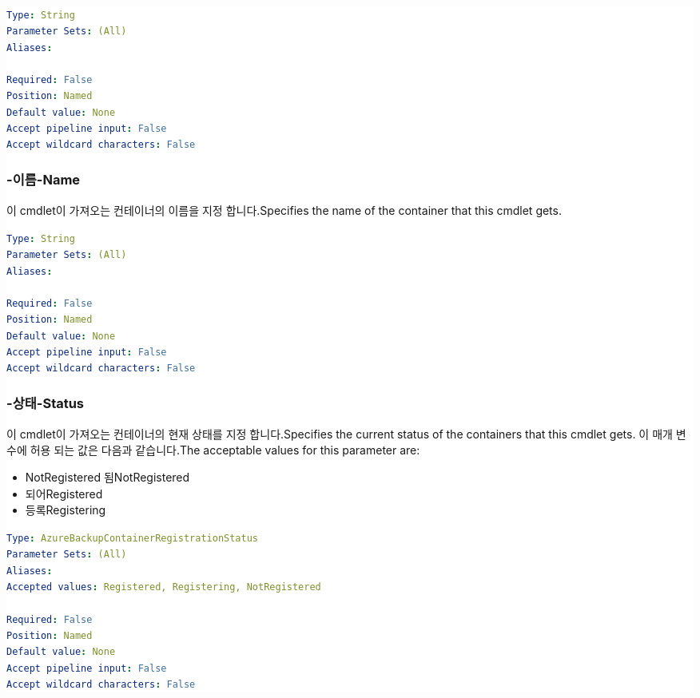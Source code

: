 ```yaml
Type: String
Parameter Sets: (All)
Aliases: 

Required: False
Position: Named
Default value: None
Accept pipeline input: False
Accept wildcard characters: False
```

### <span data-ttu-id="6f634-131">-이름</span><span class="sxs-lookup"><span data-stu-id="6f634-131">-Name</span></span>
<span data-ttu-id="6f634-132">이 cmdlet이 가져오는 컨테이너의 이름을 지정 합니다.</span><span class="sxs-lookup"><span data-stu-id="6f634-132">Specifies the name of the container that this cmdlet gets.</span></span>

```yaml
Type: String
Parameter Sets: (All)
Aliases: 

Required: False
Position: Named
Default value: None
Accept pipeline input: False
Accept wildcard characters: False
```

### <span data-ttu-id="6f634-133">-상태</span><span class="sxs-lookup"><span data-stu-id="6f634-133">-Status</span></span>
<span data-ttu-id="6f634-134">이 cmdlet이 가져오는 컨테이너의 현재 상태를 지정 합니다.</span><span class="sxs-lookup"><span data-stu-id="6f634-134">Specifies the current status of the containers that this cmdlet gets.</span></span>
<span data-ttu-id="6f634-135">이 매개 변수에 허용 되는 값은 다음과 같습니다.</span><span class="sxs-lookup"><span data-stu-id="6f634-135">The acceptable values for this parameter are:</span></span>

- <span data-ttu-id="6f634-136">NotRegistered 됨</span><span class="sxs-lookup"><span data-stu-id="6f634-136">NotRegistered</span></span> 
- <span data-ttu-id="6f634-137">되어</span><span class="sxs-lookup"><span data-stu-id="6f634-137">Registered</span></span> 
- <span data-ttu-id="6f634-138">등록</span><span class="sxs-lookup"><span data-stu-id="6f634-138">Registering</span></span>

```yaml
Type: AzureBackupContainerRegistrationStatus
Parameter Sets: (All)
Aliases: 
Accepted values: Registered, Registering, NotRegistered

Required: False
Position: Named
Default value: None
Accept pipeline input: False
Accept wildcard characters: False
```
